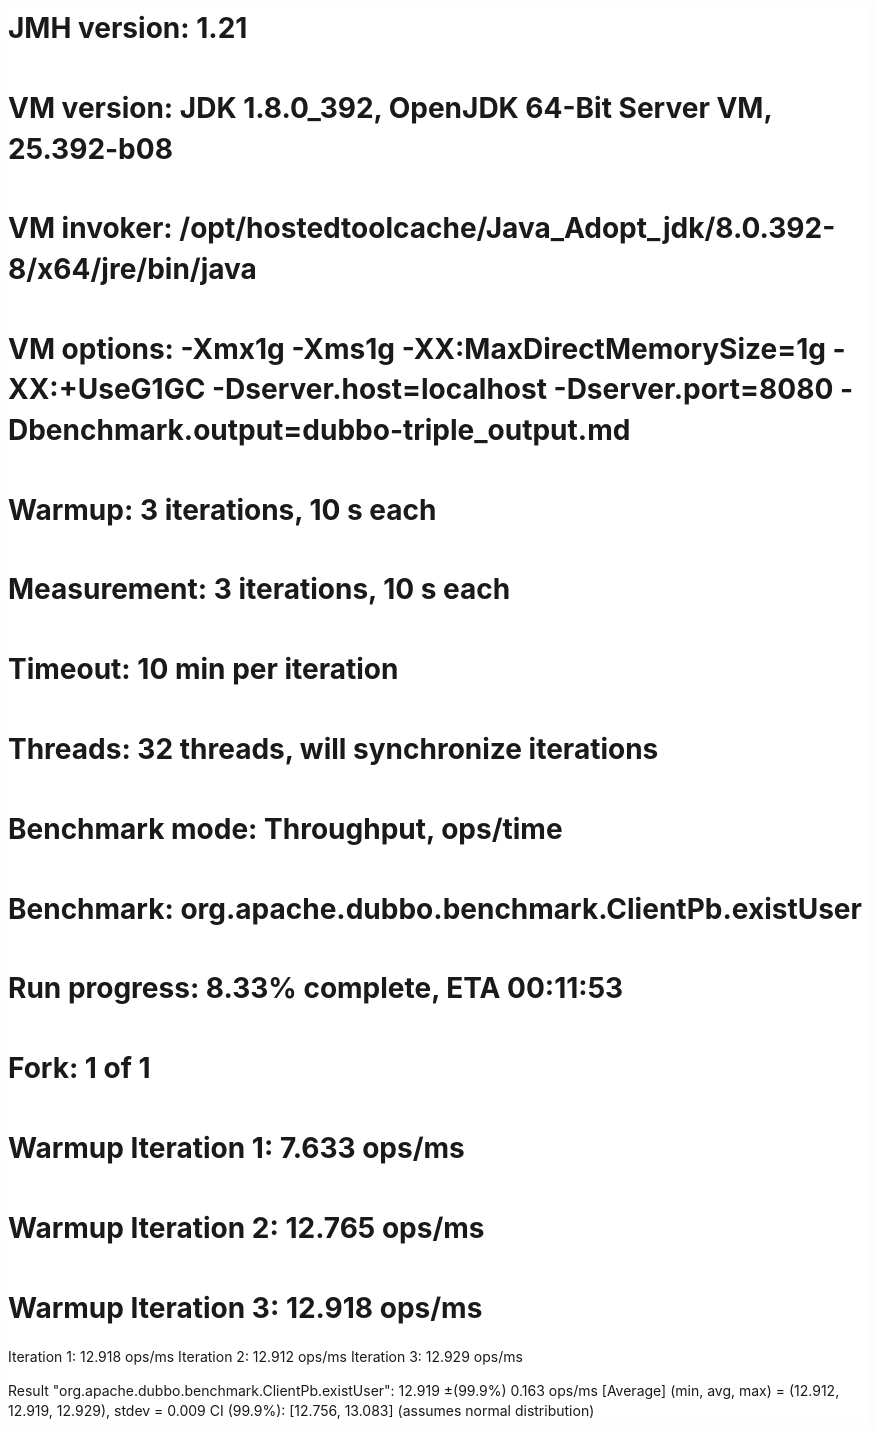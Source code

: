 
# JMH version: 1.21
# VM version: JDK 1.8.0_392, OpenJDK 64-Bit Server VM, 25.392-b08
# VM invoker: /opt/hostedtoolcache/Java_Adopt_jdk/8.0.392-8/x64/jre/bin/java
# VM options: -Xmx1g -Xms1g -XX:MaxDirectMemorySize=1g -XX:+UseG1GC -Dserver.host=localhost -Dserver.port=8080 -Dbenchmark.output=dubbo-triple_output.md
# Warmup: 3 iterations, 10 s each
# Measurement: 3 iterations, 10 s each
# Timeout: 10 min per iteration
# Threads: 32 threads, will synchronize iterations
# Benchmark mode: Throughput, ops/time
# Benchmark: org.apache.dubbo.benchmark.ClientPb.existUser

# Run progress: 8.33% complete, ETA 00:11:53
# Fork: 1 of 1
# Warmup Iteration   1: 7.633 ops/ms
# Warmup Iteration   2: 12.765 ops/ms
# Warmup Iteration   3: 12.918 ops/ms
Iteration   1: 12.918 ops/ms
Iteration   2: 12.912 ops/ms
Iteration   3: 12.929 ops/ms


Result "org.apache.dubbo.benchmark.ClientPb.existUser":
  12.919 ±(99.9%) 0.163 ops/ms [Average]
  (min, avg, max) = (12.912, 12.919, 12.929), stdev = 0.009
  CI (99.9%): [12.756, 13.083] (assumes normal distribution)
